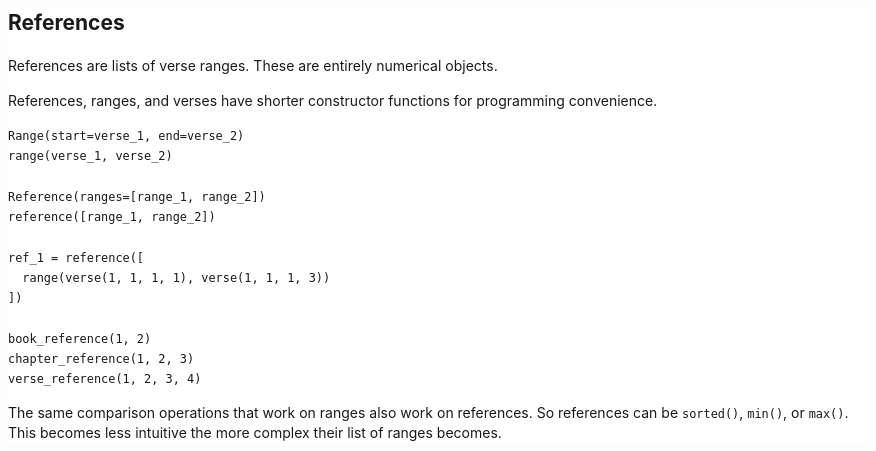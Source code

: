 ## References

References are lists of verse ranges. These are entirely numerical objects.

References, ranges, and verses have shorter constructor functions for
programming convenience. 

```
Range(start=verse_1, end=verse_2)
range(verse_1, verse_2)

Reference(ranges=[range_1, range_2])
reference([range_1, range_2])

ref_1 = reference([
  range(verse(1, 1, 1, 1), verse(1, 1, 1, 3))
])

book_reference(1, 2)
chapter_reference(1, 2, 3)
verse_reference(1, 2, 3, 4) 
```

The same comparison operations that work on ranges also work on references. So
references can be `sorted()`, `min()`, or `max()`. This becomes less intuitive the
more complex their list of ranges becomes.


